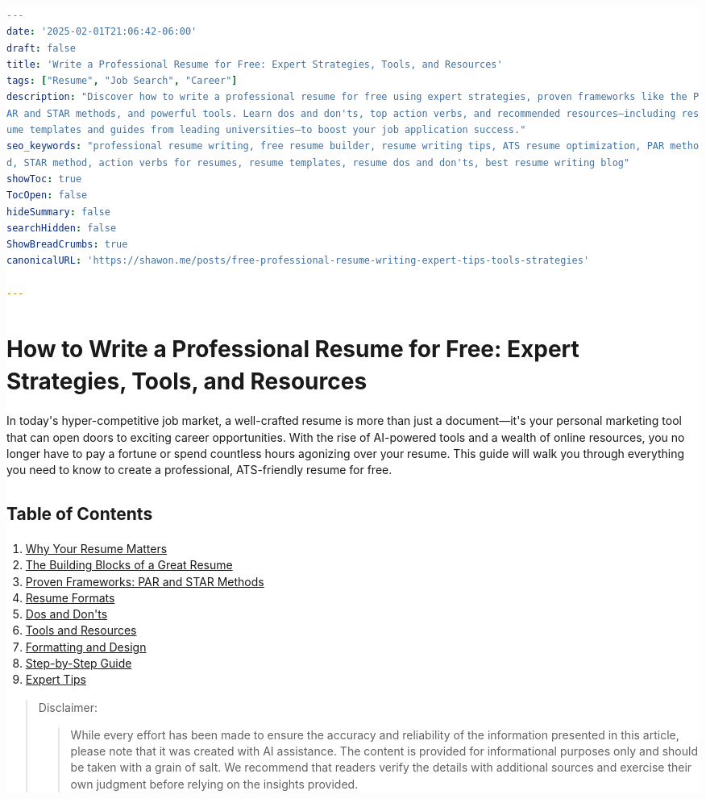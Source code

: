 ```yaml
---
date: '2025-02-01T21:06:42-06:00'
draft: false
title: 'Write a Professional Resume for Free: Expert Strategies, Tools, and Resources'
tags: ["Resume", "Job Search", "Career"]
description: "Discover how to write a professional resume for free using expert strategies, proven frameworks like the PAR and STAR methods, and powerful tools. Learn dos and don'ts, top action verbs, and recommended resources—including resume templates and guides from leading universities—to boost your job application success."
seo_keywords: "professional resume writing, free resume builder, resume writing tips, ATS resume optimization, PAR method, STAR method, action verbs for resumes, resume templates, resume dos and don'ts, best resume writing blog"
showToc: true
TocOpen: false
hideSummary: false
searchHidden: false
ShowBreadCrumbs: true
canonicalURL: 'https://shawon.me/posts/free-professional-resume-writing-expert-tips-tools-strategies'

---
```


# How to Write a Professional Resume for Free: Expert Strategies, Tools, and Resources

In today's hyper-competitive job market, a well-crafted resume is more than just a document—it's your personal marketing tool that can open doors to exciting career opportunities. With the rise of AI-powered tools and a wealth of online resources, you no longer have to pay a fortune or spend countless hours agonizing over your resume. This guide will walk you through everything you need to know to create a professional, ATS-friendly resume for free.

## Table of Contents
1. [Why Your Resume Matters](#why-your-resume-matters)
2. [The Building Blocks of a Great Resume](#the-building-blocks-of-a-great-resume)
3. [Proven Frameworks: PAR and STAR Methods](#proven-frameworks-par-and-star-methods)
4. [Resume Formats](#resume-formats-which-one-is-right-for-you)
5. [Dos and Don'ts](#dos-and-donts-for-a-standout-resume)
6. [Tools and Resources](#tools-and-resources-to-boost-your-resume)
7. [Formatting and Design](#formatting-and-design-making-your-resume-ats-friendly)
8. [Step-by-Step Guide](#step-by-step-guide-to-writing-your-resume)
9. [Expert Tips](#expert-tips-and-final-thoughts)

> Disclaimer:
>> While every effort has been made to ensure the accuracy and reliability of the information presented in this article, please note that it was created with AI assistance. The content is provided for informational purposes only and should be taken with a grain of salt. We recommend that readers verify the details with additional sources and exercise their own judgment before relying on the insights provided.
